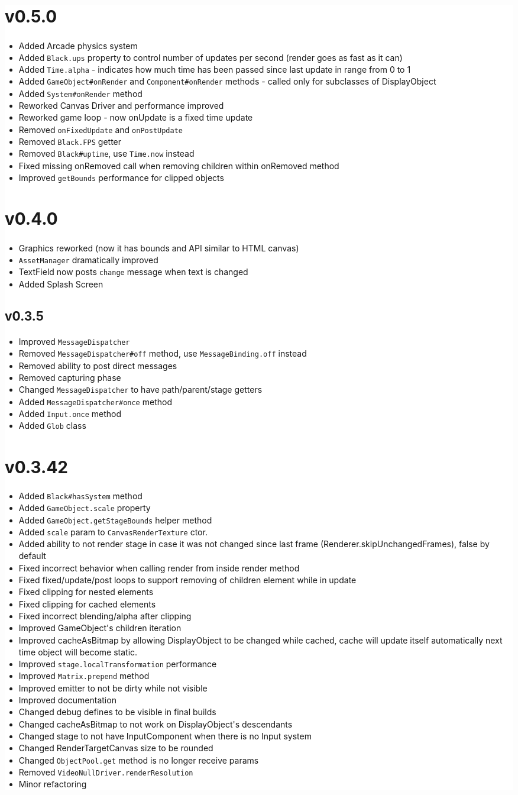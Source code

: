 # v0.5.0
- Added Arcade physics system
- Added `Black.ups` property to control number of updates per second (render goes as fast as it can)
- Added `Time.alpha` - indicates how much time has been passed since last update in range from 0 to 1
- Added `GameObject#onRender` and `Component#onRender` methods - called only for subclasses of DisplayObject
- Added `System#onRender` method
- Reworked Canvas Driver and performance improved
- Reworked game loop - now onUpdate is a fixed time update
- Removed `onFixedUpdate` and `onPostUpdate`
- Removed `Black.FPS` getter
- Removed `Black#uptime`, use `Time.now` instead
- Fixed missing onRemoved call when removing children within onRemoved method
- Improved `getBounds` performance for clipped objects

# v0.4.0
- Graphics reworked (now it has bounds and API similar to HTML canvas)
- `AssetManager` dramatically improved
- TextField now posts `change` message when text is changed
- Added Splash Screen

v0.3.5
------
- Improved `MessageDispatcher`
- Removed `MessageDispatcher#off` method, use `MessageBinding.off` instead
- Removed ability to post direct messages
- Removed capturing phase
- Changed `MessageDispatcher` to have path/parent/stage getters
- Added `MessageDispatcher#once` method
- Added `Input.once` method
- Added `Glob` class

# v0.3.42
- Added `Black#hasSystem` method
- Added `GameObject.scale` property
- Added `GameObject.getStageBounds` helper method
- Added `scale` param to `CanvasRenderTexture` ctor.
- Added ability to not render stage in case it was not changed since last frame (Renderer.skipUnchangedFrames), false by default
- Fixed incorrect behavior when calling render from inside render method
- Fixed fixed/update/post loops to support removing of children element while in update
- Fixed clipping for nested elements
- Fixed clipping for cached elements
- Fixed incorrect blending/alpha after clipping
- Improved GameObject's children iteration
- Improved cacheAsBitmap by allowing DisplayObject to be changed while cached, cache will update itself automatically next time object will become static.
- Improved `stage.localTransformation` performance
- Improved `Matrix.prepend` method
- Improved emitter to not be dirty while not visible
- Improved documentation
- Changed debug defines to be visible in final builds
- Changed cacheAsBitmap to not work on DisplayObject's descendants
- Changed stage to not have InputComponent when there is no Input system
- Changed RenderTargetCanvas size to be rounded
- Changed `ObjectPool.get` method is no longer receive params
- Removed `VideoNullDriver.renderResolution`
- Minor refactoring